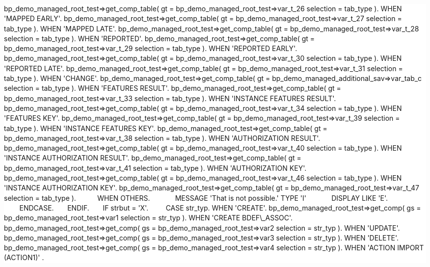 bp\_demo\_managed\_root\_test=>get\_comp\_table( gt =
bp\_demo\_managed\_root\_test=>var\_t\_26 selection = tab\_type ).
WHEN 'MAPPED EARLY'.
bp\_demo\_managed\_root\_test=>get\_comp\_table( gt =
bp\_demo\_managed\_root\_test=>var\_t\_27 selection = tab\_type ).
WHEN 'MAPPED LATE'.
bp\_demo\_managed\_root\_test=>get\_comp\_table( gt =
bp\_demo\_managed\_root\_test=>var\_t\_28 selection = tab\_type ).
WHEN 'REPORTED'.
bp\_demo\_managed\_root\_test=>get\_comp\_table( gt =
bp\_demo\_managed\_root\_test=>var\_t\_29 selection = tab\_type ).
WHEN 'REPORTED EARLY'.
bp\_demo\_managed\_root\_test=>get\_comp\_table( gt =
bp\_demo\_managed\_root\_test=>var\_t\_30 selection = tab\_type ).
WHEN 'REPORTED LATE'.
bp\_demo\_managed\_root\_test=>get\_comp\_table( gt =
bp\_demo\_managed\_root\_test=>var\_t\_31 selection = tab\_type ).
WHEN 'CHANGE'.
bp\_demo\_managed\_root\_test=>get\_comp\_table( gt =
bp\_demo\_managed\_additional\_sav=>var\_tab\_c selection = tab\_type ).
WHEN 'FEATURES RESULT'.
bp\_demo\_managed\_root\_test=>get\_comp\_table( gt =
bp\_demo\_managed\_root\_test=>var\_t\_33 selection = tab\_type ).
WHEN 'INSTANCE FEATURES RESULT'.
bp\_demo\_managed\_root\_test=>get\_comp\_table( gt =
bp\_demo\_managed\_root\_test=>var\_t\_34 selection = tab\_type ).
WHEN 'FEATURES KEY'.
bp\_demo\_managed\_root\_test=>get\_comp\_table( gt =
bp\_demo\_managed\_root\_test=>var\_t\_39 selection = tab\_type ).
WHEN 'INSTANCE FEATURES KEY'.
bp\_demo\_managed\_root\_test=>get\_comp\_table( gt =
bp\_demo\_managed\_root\_test=>var\_t\_38 selection = tab\_type ).
WHEN 'AUTHORIZATION RESULT'.
bp\_demo\_managed\_root\_test=>get\_comp\_table( gt =
bp\_demo\_managed\_root\_test=>var\_t\_40 selection = tab\_type ).
WHEN 'INSTANCE AUTHORIZATION RESULT'.
bp\_demo\_managed\_root\_test=>get\_comp\_table( gt =
bp\_demo\_managed\_root\_test=>var\_t\_41 selection = tab\_type ).
WHEN 'AUTHORIZATION KEY'.
bp\_demo\_managed\_root\_test=>get\_comp\_table( gt =
bp\_demo\_managed\_root\_test=>var\_t\_46 selection = tab\_type ).
WHEN 'INSTANCE AUTHORIZATION KEY'.
bp\_demo\_managed\_root\_test=>get\_comp\_table( gt =
bp\_demo\_managed\_root\_test=>var\_t\_47 selection = tab\_type ).
          WHEN OTHERS.
            MESSAGE 'That is not possible.' TYPE 'I'
            DISPLAY LIKE 'E'.
        ENDCASE.
      ENDIF.
      IF strbut = 'X'.
        CASE str\_typ.
WHEN 'CREATE'.
bp\_demo\_managed\_root\_test=>get\_comp( gs =
bp\_demo\_managed\_root\_test=>var1 selection = str\_typ ).
WHEN 'CREATE BDEF\\\_ASSOC'.
bp\_demo\_managed\_root\_test=>get\_comp( gs =
bp\_demo\_managed\_root\_test=>var2 selection = str\_typ ).
WHEN 'UPDATE'.
bp\_demo\_managed\_root\_test=>get\_comp( gs =
bp\_demo\_managed\_root\_test=>var3 selection = str\_typ ).
WHEN 'DELETE'.
bp\_demo\_managed\_root\_test=>get\_comp( gs =
bp\_demo\_managed\_root\_test=>var4 selection = str\_typ ).
WHEN 'ACTION IMPORT (ACTION1)' .